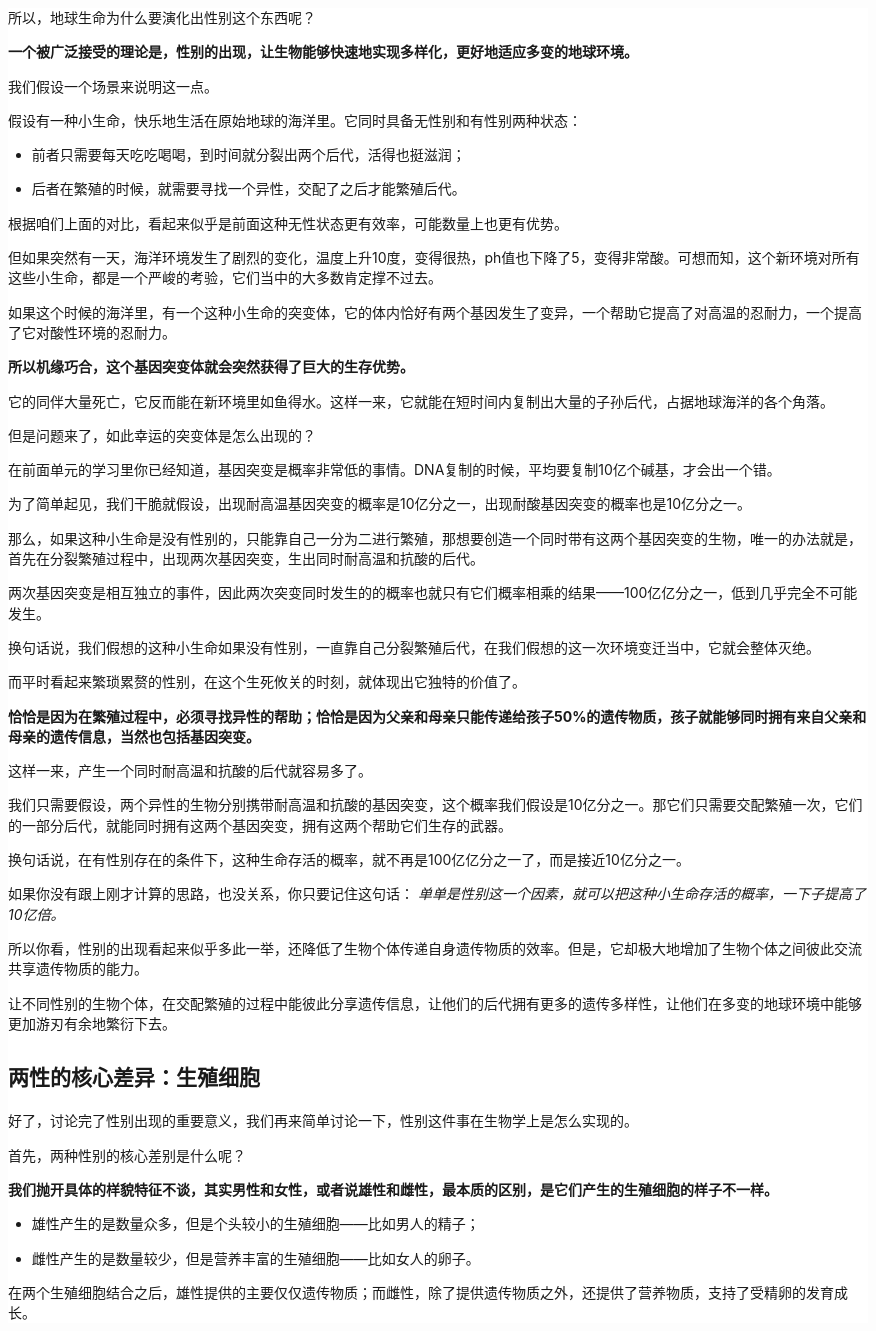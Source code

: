 所以，地球生命为什么要演化出性别这个东西呢？

 **一个被广泛接受的理论是，性别的出现，让生物能够快速地实现多样化，更好地适应多变的地球环境。**

我们假设一个场景来说明这一点。

假设有一种小生命，快乐地生活在原始地球的海洋里。它同时具备无性别和有性别两种状态：

* 前者只需要每天吃吃喝喝，到时间就分裂出两个后代，活得也挺滋润；

* 后者在繁殖的时候，就需要寻找一个异性，交配了之后才能繁殖后代。

根据咱们上面的对比，看起来似乎是前面这种无性状态更有效率，可能数量上也更有优势。

但如果突然有一天，海洋环境发生了剧烈的变化，温度上升10度，变得很热，ph值也下降了5，变得非常酸。可想而知，这个新环境对所有这些小生命，都是一个严峻的考验，它们当中的大多数肯定撑不过去。

如果这个时候的海洋里，有一个这种小生命的突变体，它的体内恰好有两个基因发生了变异，一个帮助它提高了对高温的忍耐力，一个提高了它对酸性环境的忍耐力。

 **所以机缘巧合，这个基因突变体就会突然获得了巨大的生存优势。**

它的同伴大量死亡，它反而能在新环境里如鱼得水。这样一来，它就能在短时间内复制出大量的子孙后代，占据地球海洋的各个角落。

但是问题来了，如此幸运的突变体是怎么出现的？

在前面单元的学习里你已经知道，基因突变是概率非常低的事情。DNA复制的时候，平均要复制10亿个碱基，才会出一个错。

为了简单起见，我们干脆就假设，出现耐高温基因突变的概率是10亿分之一，出现耐酸基因突变的概率也是10亿分之一。

那么，如果这种小生命是没有性别的，只能靠自己一分为二进行繁殖，那想要创造一个同时带有这两个基因突变的生物，唯一的办法就是，首先在分裂繁殖过程中，出现两次基因突变，生出同时耐高温和抗酸的后代。

两次基因突变是相互独立的事件，因此两次突变同时发生的的概率也就只有它们概率相乘的结果——100亿亿分之一，低到几乎完全不可能发生。

换句话说，我们假想的这种小生命如果没有性别，一直靠自己分裂繁殖后代，在我们假想的这一次环境变迁当中，它就会整体灭绝。

而平时看起来繁琐累赘的性别，在这个生死攸关的时刻，就体现出它独特的价值了。

 **恰恰是因为在繁殖过程中，必须寻找异性的帮助；恰恰是因为父亲和母亲只能传递给孩子50%的遗传物质，孩子就能够同时拥有来自父亲和母亲的遗传信息，当然也包括基因突变。**

这样一来，产生一个同时耐高温和抗酸的后代就容易多了。

我们只需要假设，两个异性的生物分别携带耐高温和抗酸的基因突变，这个概率我们假设是10亿分之一。那它们只需要交配繁殖一次，它们的一部分后代，就能同时拥有这两个基因突变，拥有这两个帮助它们生存的武器。

换句话说，在有性别存在的条件下，这种生命存活的概率，就不再是100亿亿分之一了，而是接近10亿分之一。

如果你没有跟上刚才计算的思路，也没关系，你只要记住这句话： *单单是性别这一个因素，就可以把这种小生命存活的概率，一下子提高了10亿倍。*

所以你看，性别的出现看起来似乎多此一举，还降低了生物个体传递自身遗传物质的效率。但是，它却极大地增加了生物个体之间彼此交流共享遗传物质的能力。

让不同性别的生物个体，在交配繁殖的过程中能彼此分享遗传信息，让他们的后代拥有更多的遗传多样性，让他们在多变的地球环境中能够更加游刃有余地繁衍下去。

## 两性的核心差异：生殖细胞

好了，讨论完了性别出现的重要意义，我们再来简单讨论一下，性别这件事在生物学上是怎么实现的。

首先，两种性别的核心差别是什么呢？

 **我们抛开具体的样貌特征不谈，其实男性和女性，或者说雄性和雌性，最本质的区别，是它们产生的生殖细胞的样子不一样。**

* 雄性产生的是数量众多，但是个头较小的生殖细胞——比如男人的精子；

* 雌性产生的是数量较少，但是营养丰富的生殖细胞——比如女人的卵子。

在两个生殖细胞结合之后，雄性提供的主要仅仅遗传物质；而雌性，除了提供遗传物质之外，还提供了营养物质，支持了受精卵的发育成长。
